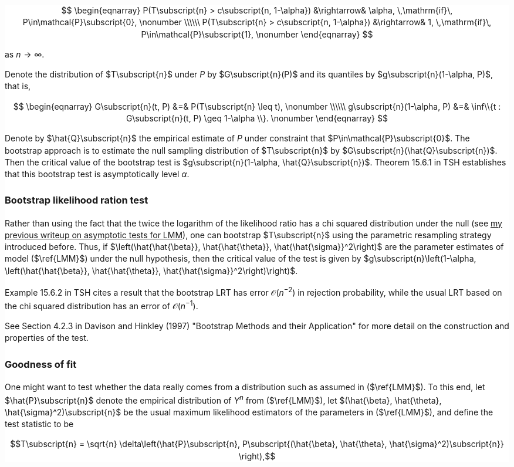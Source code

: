 $$
\begin{eqnarray}
P(T\subscript{n} > c\subscript{n, 1-\alpha}) &\rightarrow& \alpha, \,\mathrm{if}\, P\in\mathcal{P}\subscript{0}, \nonumber \\\\\\
P(T\subscript{n} > c\subscript{n, 1-\alpha}) &\rightarrow& 1, \,\mathrm{if}\, P\in\mathcal{P}\subscript{1}, \nonumber 
\end{eqnarray}
$$

as $n\rightarrow \infty$.

Denote the distribution of $T\subscript{n}$ under $P$ by $G\subscript{n}(P)$ and its quantiles by $g\subscript{n}(1-\alpha, P)$, that is,

$$
\begin{eqnarray}
G\subscript{n}(t, P) &=& P(T\subscript{n} \leq t), \nonumber \\\\\\
g\subscript{n}(1-\alpha, P) &=& \inf\\{t : G\subscript{n}(t, P) \geq 1-\alpha \\}. \nonumber
\end{eqnarray}
$$

Denote by $\hat{Q}\subscript{n}$ the empirical estimate of $P$ under constraint that $P\in\mathcal{P}\subscript{0}$. The bootstrap approach is to estimate the null sampling distribution of $T\subscript{n}$ by $G\subscript{n}(\hat{Q}\subscript{n})$. Then the critical value of the bootstrap test is $g\subscript{n}(1-\alpha, \hat{Q}\subscript{n})$. Theorem 15.6.1 in TSH establishes that this bootstrap test is asymptotically level $\alpha$.

### Bootstrap likelihood ration test

Rather than using the fact that the twice the logarithm of the likelihood ratio has a chi squared distribution under the null (see [my previous writeup on asymptotic tests for LMM](/Lehmanns_TSH_and_TPE/Wald_and_LRT_in_LMM/)), one can bootstrap $T\subscript{n}$ using the parametric resampling strategy introduced before. Thus, if $\left(\hat{\hat{\beta}}, \hat{\hat{\theta}}, \hat{\hat{\sigma}}^2\right)$ are the parameter estimates of model ($\ref{LMM}$) under the null hypothesis, then the critical value of the test is given by $g\subscript{n}\left(1-\alpha, \left(\hat{\hat{\beta}}, \hat{\hat{\theta}}, \hat{\hat{\sigma}}^2\right)\right)$.

Example 15.6.2 in TSH cites a result that the bootstrap LRT has error $\mathcal{O}(n^{-2})$ in rejection probability, while the usual LRT based on the chi squared distribution has an error of $\mathcal{O}(n^{-1})$.

See Section 4.2.3 in Davison and Hinkley (1997) "Bootstrap Methods and their Application" for more detail on the construction and properties of the test.

### Goodness of fit

One might want to test whether the data really comes from a distribution such as assumed in ($\ref{LMM}$).
To this end, let $\hat{P}\subscript{n}$ denote the empirical distribution of $Y^n$ from ($\ref{LMM}$), let $(\hat{\beta}, \hat{\theta}, \hat{\sigma}^2)\subscript{n}$ be the usual maximum likelihood estimators of the parameters in ($\ref{LMM}$), and define the test statistic to be

$$T\subscript{n} = \sqrt{n} \delta\left(\hat{P}\subscript{n}, P\subscript{(\hat{\beta}, \hat{\theta}, \hat{\sigma}^2)\subscript{n}} \right),$$
